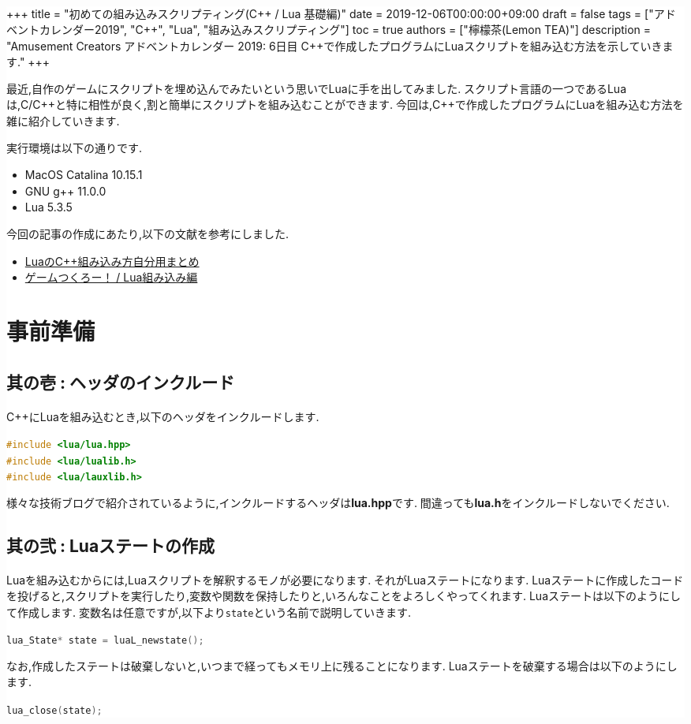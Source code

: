 +++
title = "初めての組み込みスクリプティング(C++ / Lua 基礎編)"
date = 2019-12-06T00:00:00+09:00
draft = false
tags = ["アドベントカレンダー2019", "C++", "Lua", "組み込みスクリプティング"]
toc = true
authors = ["檸檬茶(Lemon TEA)"]
description = "Amusement Creators アドベントカレンダー 2019: 6日目 C++で作成したプログラムにLuaスクリプトを組み込む方法を示していきます."
+++

最近,自作のゲームにスクリプトを埋め込んでみたいという思いでLuaに手を出してみました.
スクリプト言語の一つであるLuaは,C/C++と特に相性が良く,割と簡単にスクリプトを組み込むことができます.
今回は,C++で作成したプログラムにLuaを組み込む方法を雑に紹介していきます.

実行環境は以下の通りです.

- MacOS Catalina 10.15.1
- GNU g++ 11.0.0
- Lua 5.3.5

今回の記事の作成にあたり,以下の文献を参考にしました.

- [LuaのC++組み込み方自分用まとめ](https://qiita.com/hiz_/items/8739c46ddd2563a5603f)
- [ゲームつくろー！ / Lua組み込み編](http://marupeke296.com/LUA_main.html)

# 事前準備

## 其の壱 : ヘッダのインクルード
C++にLuaを組み込むとき,以下のヘッダをインクルードします.

``` C++
#include <lua/lua.hpp>
#include <lua/lualib.h>
#include <lua/lauxlib.h>
```

様々な技術ブログで紹介されているように,インクルードするヘッダは**lua.hpp**です.
間違っても**lua.h**をインクルードしないでください.

## 其の弐 : Luaステートの作成
Luaを組み込むからには,Luaスクリプトを解釈するモノが必要になります.
それがLuaステートになります.
Luaステートに作成したコードを投げると,スクリプトを実行したり,変数や関数を保持したりと,いろんなことをよろしくやってくれます.
Luaステートは以下のようにして作成します.
変数名は任意ですが,以下より`state`という名前で説明していきます.

``` C++
lua_State* state = luaL_newstate();
```

なお,作成したステートは破棄しないと,いつまで経ってもメモリ上に残ることになります.
Luaステートを破棄する場合は以下のようにします.

``` C++
lua_close(state);
```
